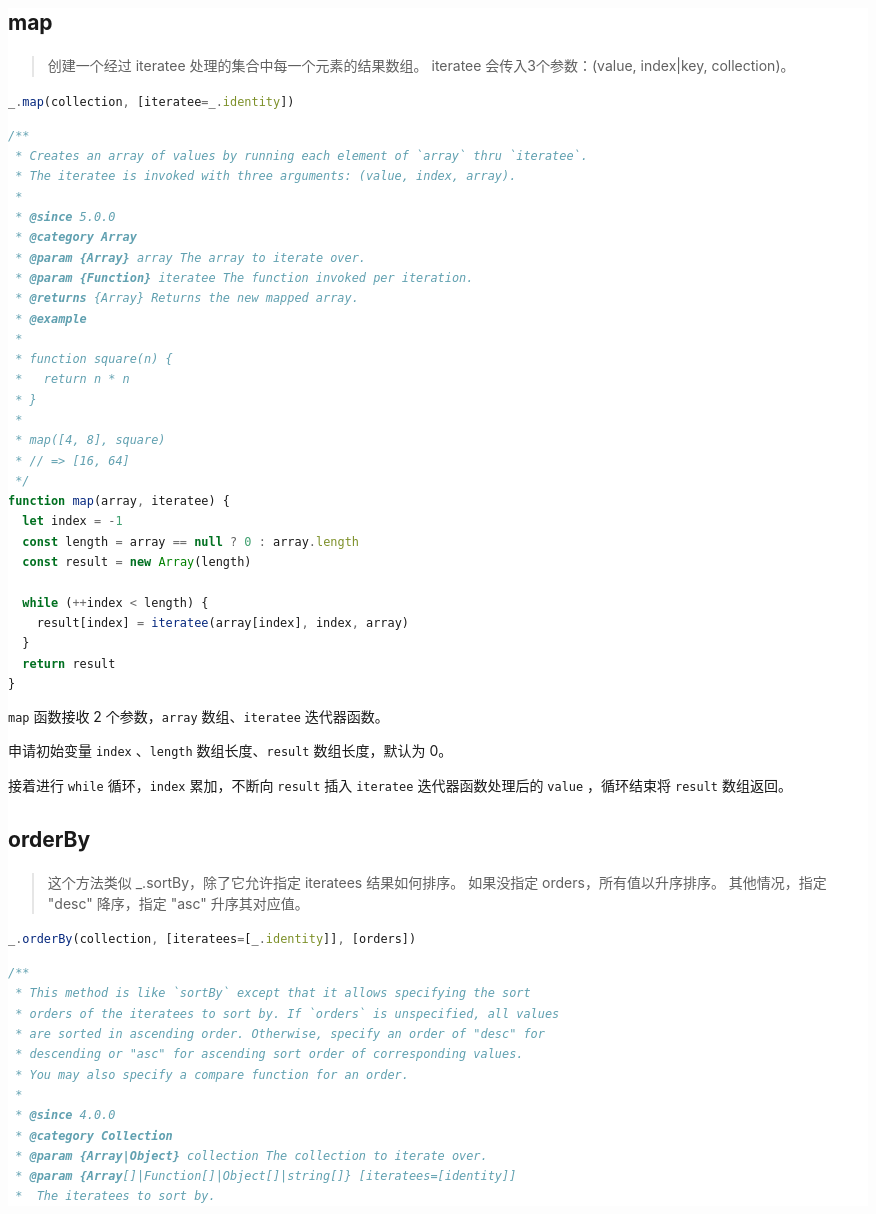 ## map

> 创建一个经过 iteratee 处理的集合中每一个元素的结果数组。 iteratee 会传入3个参数：(value, index|key, collection)。 

```js
_.map(collection, [iteratee=_.identity])
```

```js
/**
 * Creates an array of values by running each element of `array` thru `iteratee`.
 * The iteratee is invoked with three arguments: (value, index, array).
 *
 * @since 5.0.0
 * @category Array
 * @param {Array} array The array to iterate over.
 * @param {Function} iteratee The function invoked per iteration.
 * @returns {Array} Returns the new mapped array.
 * @example
 *
 * function square(n) {
 *   return n * n
 * }
 *
 * map([4, 8], square)
 * // => [16, 64]
 */
function map(array, iteratee) {
  let index = -1
  const length = array == null ? 0 : array.length
  const result = new Array(length)

  while (++index < length) {
    result[index] = iteratee(array[index], index, array)
  }
  return result
}
```

`map` 函数接收 2 个参数，`array` 数组、`iteratee` 迭代器函数。

申请初始变量 `index` 、`length` 数组长度、`result` 数组长度，默认为 0。

接着进行 `while` 循环，`index` 累加，不断向 `result` 插入 `iteratee` 迭代器函数处理后的 `value` ，循环结束将 `result` 数组返回。

## orderBy

> 这个方法类似 _.sortBy，除了它允许指定 iteratees 结果如何排序。 如果没指定 orders，所有值以升序排序。 其他情况，指定 "desc" 降序，指定 "asc" 升序其对应值。

```js
_.orderBy(collection, [iteratees=[_.identity]], [orders])
```

```js
/**
 * This method is like `sortBy` except that it allows specifying the sort
 * orders of the iteratees to sort by. If `orders` is unspecified, all values
 * are sorted in ascending order. Otherwise, specify an order of "desc" for
 * descending or "asc" for ascending sort order of corresponding values.
 * You may also specify a compare function for an order.
 *
 * @since 4.0.0
 * @category Collection
 * @param {Array|Object} collection The collection to iterate over.
 * @param {Array[]|Function[]|Object[]|string[]} [iteratees=[identity]]
 *  The iteratees to sort by.
```